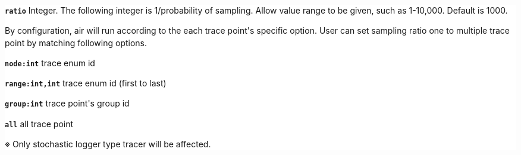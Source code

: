   **`ratio`** Integer. The following integer is 1/probability of sampling. Allow value range to be given, such as 1-10,000. Default is 1000.

  By configuration, air will run according to the each trace point's specific option. User can set sampling ratio one to multiple trace point by matching following options.

  **`node:int`** trace enum id

  **`range:int,int`** trace enum id (first to last)

  **`group:int`** trace point's group id

  **`all`** all trace point

  ※ Only stochastic logger type tracer will be affected.
  